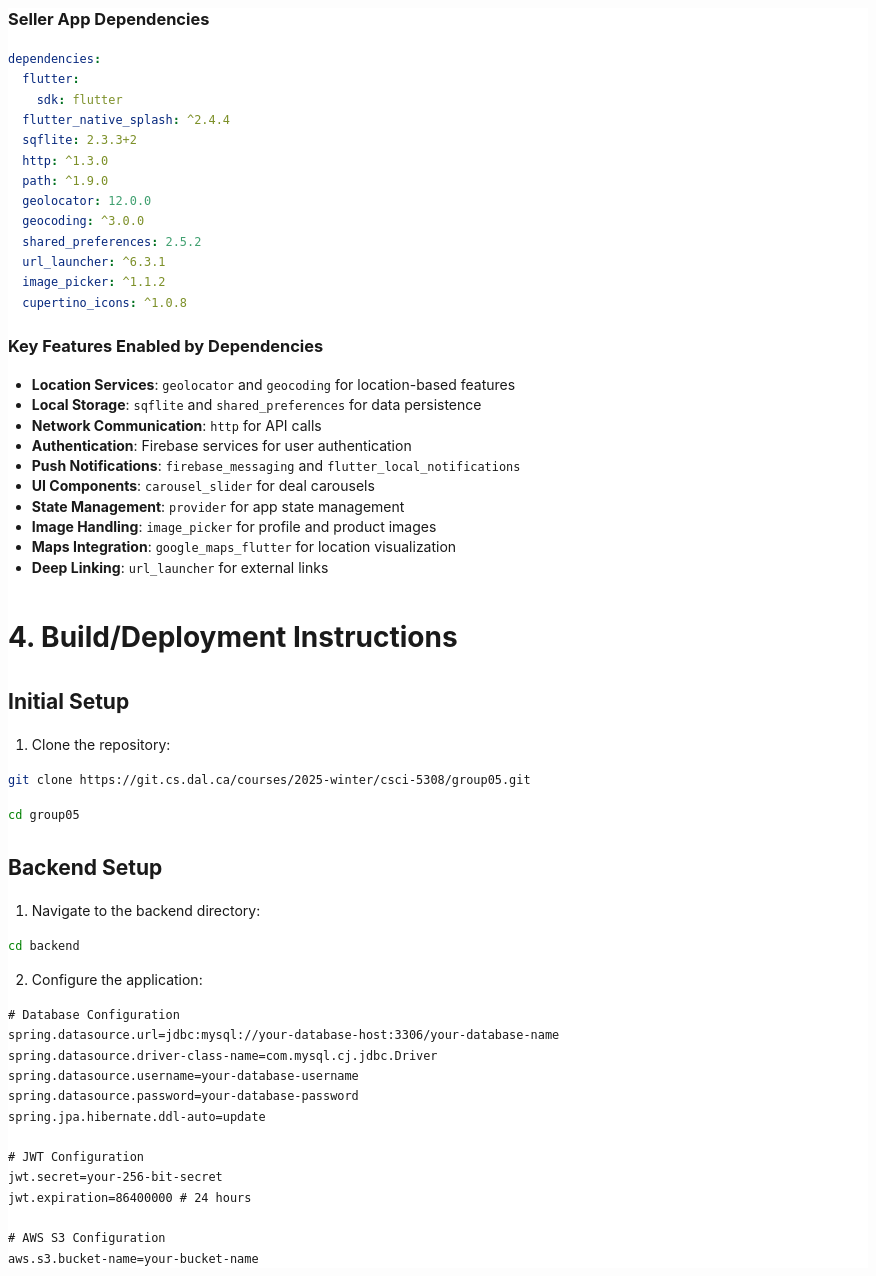 ### Seller App Dependencies
```yaml
dependencies:
  flutter:
    sdk: flutter
  flutter_native_splash: ^2.4.4
  sqflite: 2.3.3+2
  http: ^1.3.0
  path: ^1.9.0
  geolocator: 12.0.0
  geocoding: ^3.0.0
  shared_preferences: 2.5.2
  url_launcher: ^6.3.1
  image_picker: ^1.1.2
  cupertino_icons: ^1.0.8

```

### Key Features Enabled by Dependencies
- **Location Services**: `geolocator` and `geocoding` for location-based features
- **Local Storage**: `sqflite` and `shared_preferences` for data persistence
- **Network Communication**: `http` for API calls
- **Authentication**: Firebase services for user authentication
- **Push Notifications**: `firebase_messaging` and `flutter_local_notifications`
- **UI Components**: `carousel_slider` for deal carousels
- **State Management**: `provider` for app state management
- **Image Handling**: `image_picker` for profile and product images
- **Maps Integration**: `google_maps_flutter` for location visualization
- **Deep Linking**: `url_launcher` for external links

# 4. Build/Deployment Instructions

## Initial Setup
1. Clone the repository:
```bash
git clone https://git.cs.dal.ca/courses/2025-winter/csci-5308/group05.git
```
```bash
cd group05
```


## Backend Setup
1. Navigate to the backend directory:
```bash
cd backend
```

2. Configure the application:
```properties
# Database Configuration
spring.datasource.url=jdbc:mysql://your-database-host:3306/your-database-name
spring.datasource.driver-class-name=com.mysql.cj.jdbc.Driver
spring.datasource.username=your-database-username
spring.datasource.password=your-database-password
spring.jpa.hibernate.ddl-auto=update  

# JWT Configuration
jwt.secret=your-256-bit-secret
jwt.expiration=86400000 # 24 hours  

# AWS S3 Configuration
aws.s3.bucket-name=your-bucket-name
```